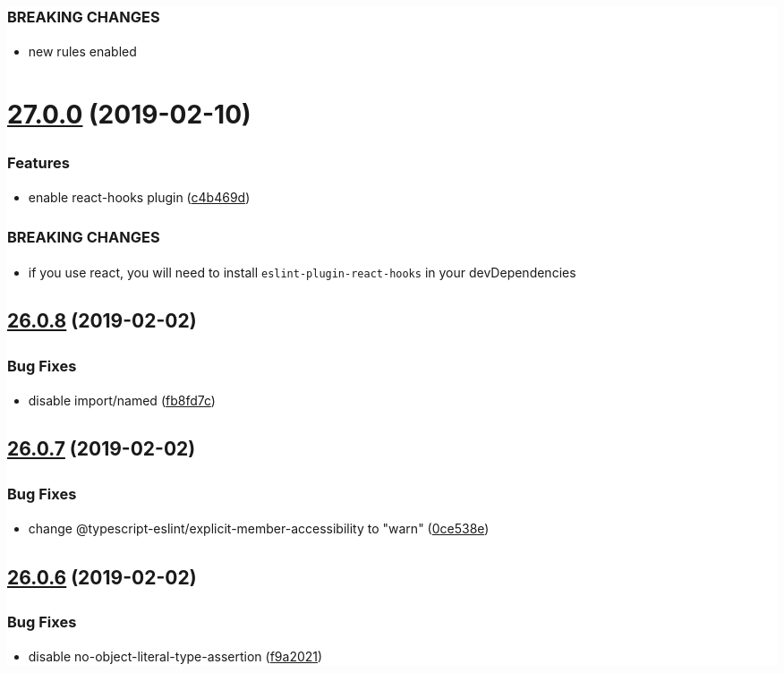 
### BREAKING CHANGES

* new rules enabled


<a name="27.0.0"></a>
# [27.0.0](https://github.com/christophehurpeau/eslint-config-pob/compare/v26.0.8...v27.0.0) (2019-02-10)


### Features

* enable react-hooks plugin ([c4b469d](https://github.com/christophehurpeau/eslint-config-pob/commit/c4b469d))


### BREAKING CHANGES

* if you use react, you will need to install `eslint-plugin-react-hooks` in your devDependencies


<a name="26.0.8"></a>
## [26.0.8](https://github.com/christophehurpeau/eslint-config-pob/compare/v26.0.7...v26.0.8) (2019-02-02)


### Bug Fixes

* disable import/named ([fb8fd7c](https://github.com/christophehurpeau/eslint-config-pob/commit/fb8fd7c))


<a name="26.0.7"></a>
## [26.0.7](https://github.com/christophehurpeau/eslint-config-pob/compare/v26.0.6...v26.0.7) (2019-02-02)


### Bug Fixes

* change @typescript-eslint/explicit-member-accessibility to "warn" ([0ce538e](https://github.com/christophehurpeau/eslint-config-pob/commit/0ce538e))


<a name="26.0.6"></a>
## [26.0.6](https://github.com/christophehurpeau/eslint-config-pob/compare/v26.0.5...v26.0.6) (2019-02-02)


### Bug Fixes

* disable no-object-literal-type-assertion ([f9a2021](https://github.com/christophehurpeau/eslint-config-pob/commit/f9a2021))
